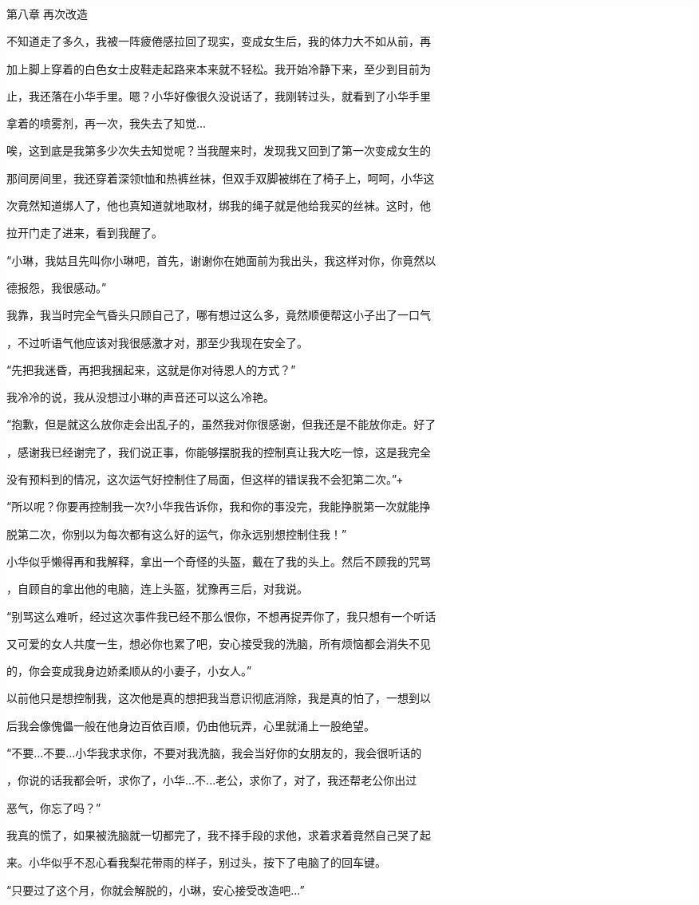 第八章 再次改造

不知道走了多久，我被一阵疲倦感拉回了现实，变成女生后，我的体力大不如从前，再

加上脚上穿着的白色女士皮鞋走起路来本来就不轻松。我开始冷静下来，至少到目前为

止，我还落在小华手里。嗯？小华好像很久没说话了，我刚转过头，就看到了小华手里

拿着的喷雾剂，再一次，我失去了知觉...

唉，这到底是我第多少次失去知觉呢？当我醒来时，发现我又回到了第一次变成女生的

那间房间里，我还穿着深领t恤和热裤丝袜，但双手双脚被绑在了椅子上，呵呵，小华这

次竟然知道绑人了，他也真知道就地取材，绑我的绳子就是他给我买的丝袜。这时，他

拉开门走了进来，看到我醒了。

“小琳，我姑且先叫你小琳吧，首先，谢谢你在她面前为我出头，我这样对你，你竟然以

德报怨，我很感动。”

我靠，我当时完全气昏头只顾自己了，哪有想过这么多，竟然顺便帮这小子出了一口气

，不过听语气他应该对我很感激才对，那至少我现在安全了。

“先把我迷昏，再把我捆起来，这就是你对待恩人的方式？”

我冷冷的说，我从没想过小琳的声音还可以这么冷艳。

“抱歉，但是就这么放你走会出乱子的，虽然我对你很感谢，但我还是不能放你走。好了

，感谢我已经谢完了，我们说正事，你能够摆脱我的控制真让我大吃一惊，这是我完全

没有预料到的情况，这次运气好控制住了局面，但这样的错误我不会犯第二次。”+ 

“所以呢？你要再控制我一次?小华我告诉你，我和你的事没完，我能挣脱第一次就能挣

脱第二次，你别以为每次都有这么好的运气，你永远别想控制住我！”

小华似乎懒得再和我解释，拿出一个奇怪的头盔，戴在了我的头上。然后不顾我的咒骂

，自顾自的拿出他的电脑，连上头盔，犹豫再三后，对我说。

“别骂这么难听，经过这次事件我已经不那么恨你，不想再捉弄你了，我只想有一个听话

又可爱的女人共度一生，想必你也累了吧，安心接受我的洗脑，所有烦恼都会消失不见

的，你会变成我身边娇柔顺从的小妻子，小女人。”

以前他只是想控制我，这次他是真的想把我当意识彻底消除，我是真的怕了，一想到以

后我会像傀儡一般在他身边百依百顺，仍由他玩弄，心里就涌上一股绝望。

“不要...不要...小华我求求你，不要对我洗脑，我会当好你的女朋友的，我会很听话的

，你说的话我都会听，求你了，小华...不...老公，求你了，对了，我还帮老公你出过

恶气，你忘了吗？”

我真的慌了，如果被洗脑就一切都完了，我不择手段的求他，求着求着竟然自己哭了起

来。小华似乎不忍心看我梨花带雨的样子，别过头，按下了电脑了的回车键。

“只要过了这个月，你就会解脱的，小琳，安心接受改造吧...”
